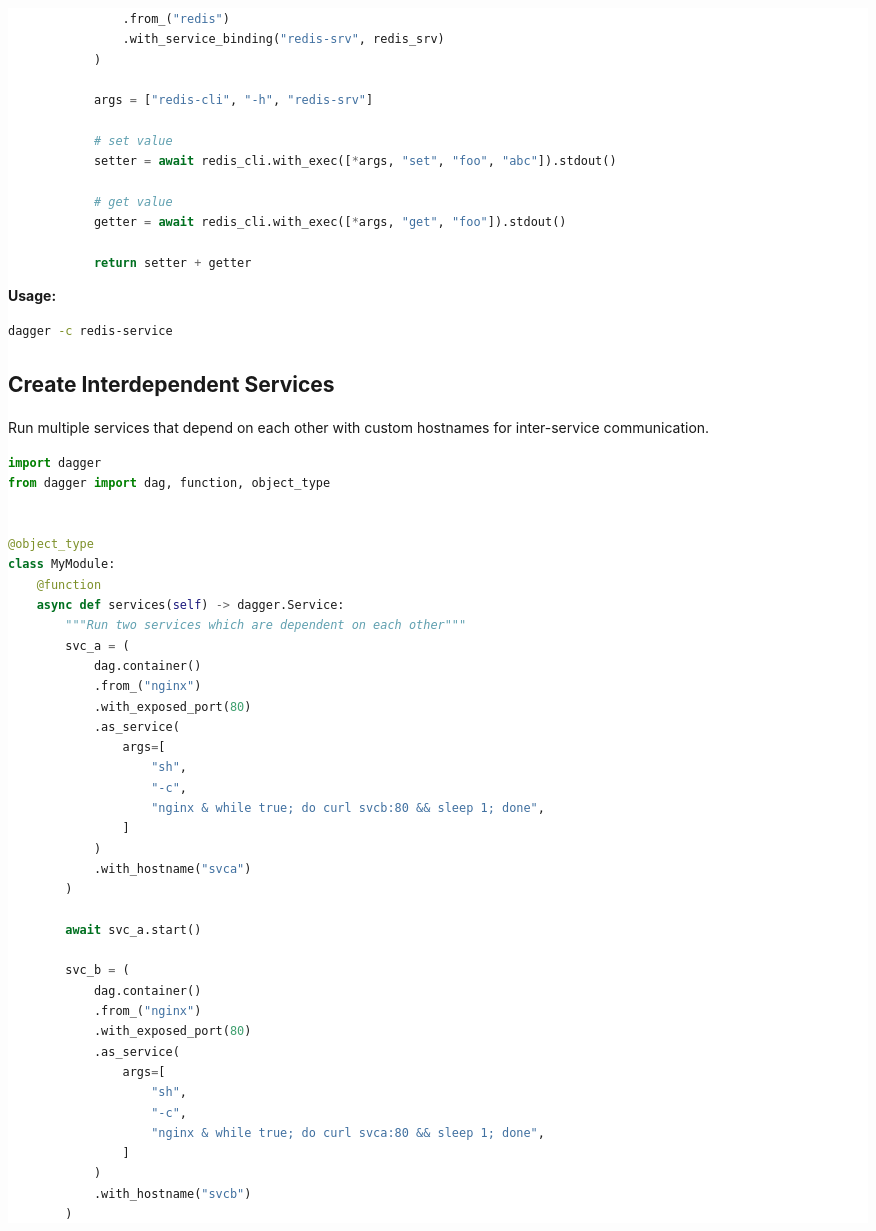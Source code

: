 ```python
                .from_("redis")
                .with_service_binding("redis-srv", redis_srv)
            )

            args = ["redis-cli", "-h", "redis-srv"]

            # set value
            setter = await redis_cli.with_exec([*args, "set", "foo", "abc"]).stdout()

            # get value
            getter = await redis_cli.with_exec([*args, "get", "foo"]).stdout()

            return setter + getter
```

**Usage:**
```bash
dagger -c redis-service
```

## Create Interdependent Services

Run multiple services that depend on each other with custom hostnames for inter-service communication.

```python
import dagger
from dagger import dag, function, object_type


@object_type
class MyModule:
    @function
    async def services(self) -> dagger.Service:
        """Run two services which are dependent on each other"""
        svc_a = (
            dag.container()
            .from_("nginx")
            .with_exposed_port(80)
            .as_service(
                args=[
                    "sh",
                    "-c",
                    "nginx & while true; do curl svcb:80 && sleep 1; done",
                ]
            )
            .with_hostname("svca")
        )

        await svc_a.start()

        svc_b = (
            dag.container()
            .from_("nginx")
            .with_exposed_port(80)
            .as_service(
                args=[
                    "sh",
                    "-c",
                    "nginx & while true; do curl svca:80 && sleep 1; done",
                ]
            )
            .with_hostname("svcb")
        )
```